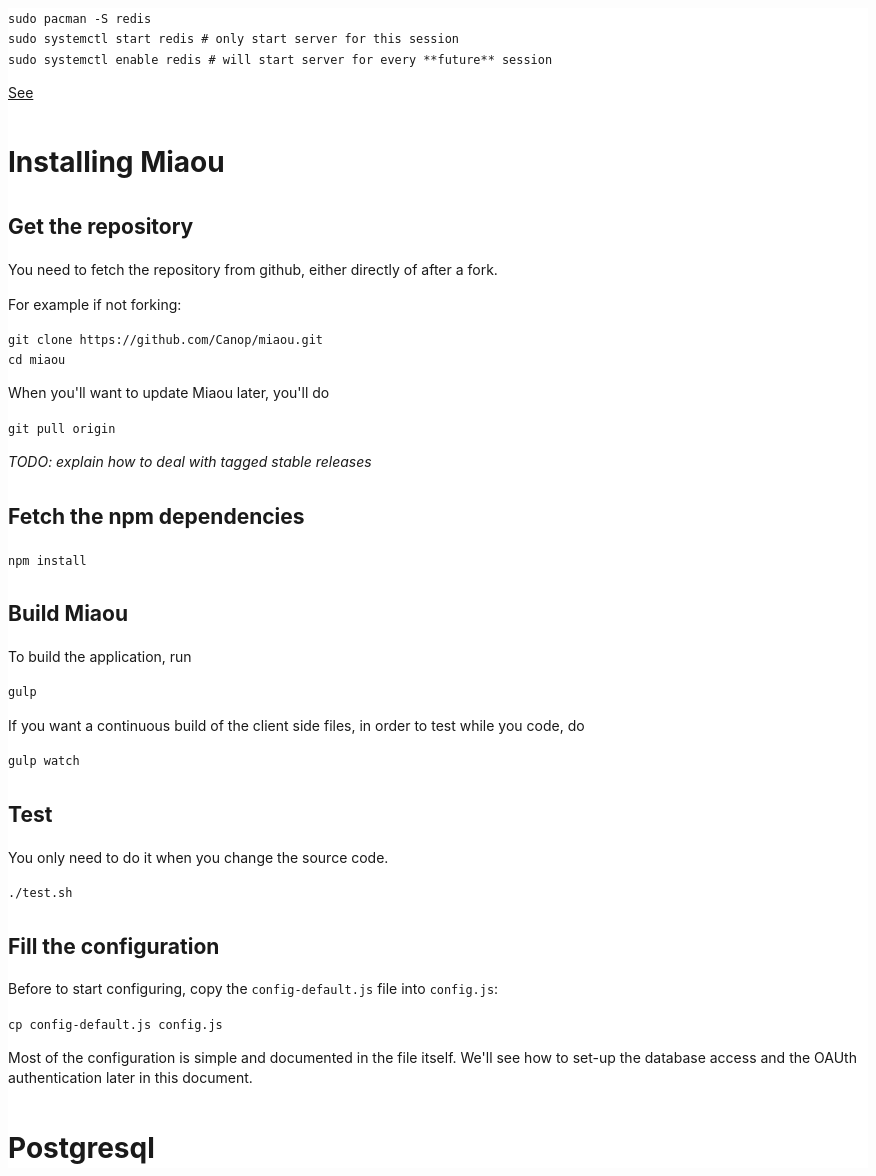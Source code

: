	sudo pacman -S redis
	sudo systemctl start redis # only start server for this session
	sudo systemctl enable redis # will start server for every **future** session

[See](https://wiki.archlinux.org/index.php/Redis)

# Installing Miaou

## Get the repository
You need to fetch the repository from github, either directly of after a fork.

For example if not forking:

	git clone https://github.com/Canop/miaou.git
	cd miaou

When you'll want to update Miaou later, you'll do

	git pull origin

*TODO: explain how to deal with tagged stable releases*

## Fetch the npm dependencies

	npm install

## Build Miaou

To build the application, run

	gulp

If you want a continuous build of the client side files, in order to test while you code, do

	gulp watch

## Test

You only need to do it when you change the source code.

	./test.sh

## Fill the configuration

Before to start configuring, copy the `config-default.js` file into `config.js`:

	cp config-default.js config.js

Most of the configuration is simple and documented in the file itself. We'll see how to set-up the database access and the OAUth authentication later in this document.

# Postgresql

